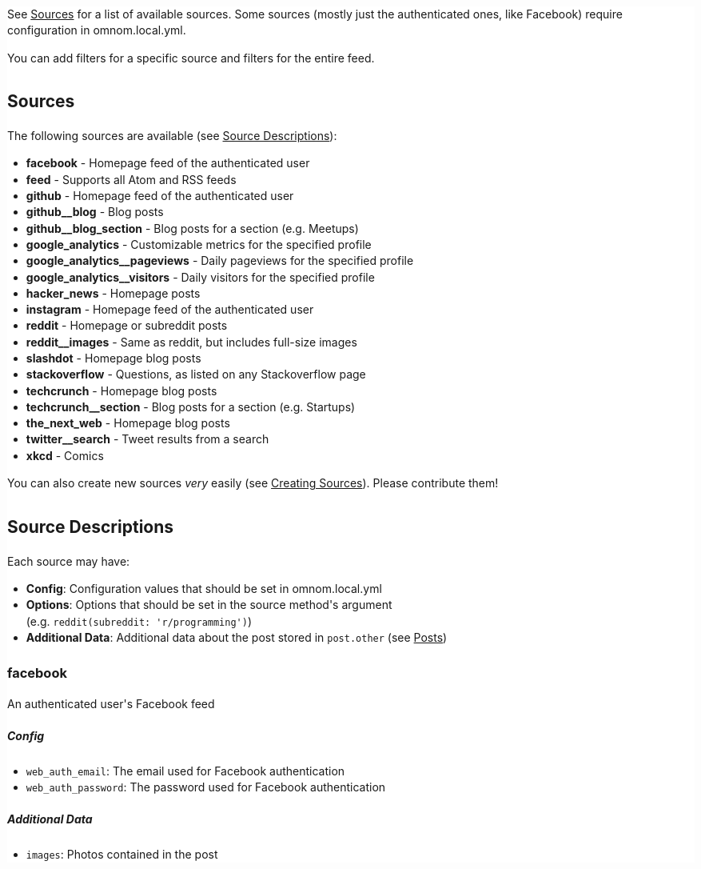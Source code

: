 See [Sources](#sources) for a list of available sources. Some sources (mostly just the authenticated ones, like Facebook) require configuration in omnom.local.yml. 

You can add filters for a specific source and filters for the entire feed.

Sources
-------

The following sources are available (see [Source Descriptions](#source-descriptions)):

* **facebook** - Homepage feed of the authenticated user
* **feed** - Supports all Atom and RSS feeds
* **github** - Homepage feed of the authenticated user
* **github__blog** - Blog posts
* **github__blog\_section** - Blog posts for a section (e.g. Meetups)
* **google\_analytics** - Customizable metrics for the specified profile
* **google\_analytics__pageviews** - Daily pageviews for the specified profile
* **google\_analytics__visitors** - Daily visitors for the specified profile
* **hacker\_news** - Homepage posts
* **instagram** - Homepage feed of the authenticated user
* **reddit** - Homepage or subreddit posts
* **reddit__images** - Same as reddit, but includes full-size images
* **slashdot** - Homepage blog posts
* **stackoverflow** - Questions, as listed on any Stackoverflow page
* **techcrunch** - Homepage blog posts
* **techcrunch__section** - Blog posts for a section (e.g. Startups)
* **the\_next\_web** - Homepage blog posts
* **twitter__search** - Tweet results from a search
* **xkcd** - Comics

You can also create new sources *very* easily (see [Creating Sources](#creating-sources)). Please contribute them!

## Source Descriptions

Each source may have:

* **Config**: Configuration values that should be set in omnom.local.yml
* **Options**: Options that should be set in the source method's argument<br />
(e.g. `reddit(subreddit: 'r/programming')`)
* **Additional Data**: Additional data about the post stored in `post.other` (see [Posts](#posts))

### facebook

An authenticated user's Facebook feed

##### Config

* `web_auth_email`: The email used for Facebook authentication
* `web_auth_password`: The password used for Facebook authentication

##### Additional Data

* `images`: Photos contained in the post
